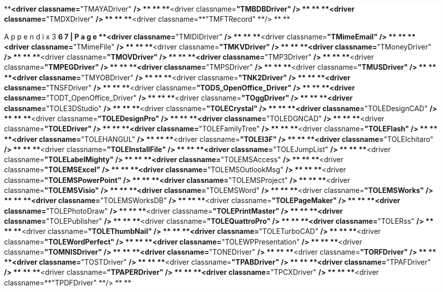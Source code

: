 \*\***<driver classname=**"TMAYADriver" **/> \*\* **
\*\***<driver classname=**"TMBDBDriver" **/> \*\* **
\*\***<driver classname=**"TMDXDriver" **/> \*\* **
\*\***<driver classname=**"TMFTRecord" **/> \*\* \*\*

A p p e n d i x 3
**6 7 | **P a g e \***\*<driver classname=**"TMIDIDriver" **/> ** **
\*\***<driver classname=**"TMimeEmail" **/> \*\* **
\*\***<driver classname=**"TMimeFile" **/> \*\* **
\*\***<driver classname=**"TMKVDriver" **/> \*\* **
\*\***<driver classname=**"TMoneyDriver" **/> \*\* **
\*\***<driver classname=**"TMOVDriver" **/> \*\* **
\*\***<driver classname=**"TMP3Driver" **/> \*\* **
\*\***<driver classname=**"TMPEGDriver" **/> \*\* **
\*\***<driver classname=**"TMPSDriver" **/> \*\* **
\*\***<driver classname=**"TMUSDriver" **/> \*\* **
\*\***<driver classname=**"TMYOBDriver" **/> \*\* **
\*\***<driver classname=**"TNK2Driver" **/> \*\* **
\*\***<driver classname=**"TNSFDriver" **/> \*\* **
\*\***<driver classname=**"TODS_OpenOffice_Driver" **/> \*\* **
\*\***<driver classname=**"TODT_OpenOffice_Driver" **/> \*\* **
\*\***<driver classname=**"TOggDriver" **/> \*\* **
\*\***<driver classname=**"TOLE3DStudio" **/> \*\* **
\*\***<driver classname=**"TOLECrystal" **/> \*\* **
\*\***<driver classname=**"TOLEDesignCAD" **/> \*\* **
\*\***<driver classname=**"TOLEDesignPro" **/> \*\* **
\*\***<driver classname=**"TOLEDGNCAD" **/> \*\* **
\*\***<driver classname=**"TOLEDriver" **/> \*\* **
\*\***<driver classname=**"TOLEFamilyTree" **/> \*\* **
\*\***<driver classname=**"TOLEFlash" **/> \*\* **
\*\***<driver classname=**"TOLEHANGUL" **/> \*\* **
\*\***<driver classname=**"TOLEI3F" **/> \*\* **
\*\***<driver classname=**"TOLEIchitaro" **/> \*\* **
\*\***<driver classname=**"TOLEInstallFile" **/> \*\* **
\*\***<driver classname=**"TOLEJumpList" **/> \*\* **
\*\***<driver classname=**"TOLELabelMighty" **/> \*\* **
\*\***<driver classname=**"TOLEMSAccess" **/> \*\* **
\*\***<driver classname=**"TOLEMSExcel" **/> \*\* **
\*\***<driver classname=**"TOLEMSOutlookMsg" **/> \*\* **
\*\***<driver classname=**"TOLEMSPowerPoint" **/> \*\* **
\*\***<driver classname=**"TOLEMSProject" **/> \*\* **
\*\***<driver classname=**"TOLEMSVisio" **/> \*\* **
\*\***<driver classname=**"TOLEMSWord" **/> \*\* **
\*\***<driver classname=**"TOLEMSWorks" **/> \*\* **
\*\***<driver classname=**"TOLEMSWorksDB" **/> \*\* **
\*\***<driver classname=**"TOLEPageMaker" **/> \*\* **
\*\***<driver classname=**"TOLEPhotoDraw" **/> \*\* **
\*\***<driver classname=**"TOLEPrintMaster" **/> \*\* **
\*\***<driver classname=**"TOLEPublisher" **/> \*\* **
\*\***<driver classname=**"TOLEQuattroPro" **/> \*\* **
\*\***<driver classname=**"TOLERss" **/> \*\* **
\*\***<driver classname=**"TOLEThumbNail" **/> \*\* **
\*\***<driver classname=**"TOLETurboCAD" **/> \*\* **
\*\***<driver classname=**"TOLEWordPerfect" **/> \*\* **
\*\***<driver classname=**"TOLEWPPresentation" **/> \*\* **
\*\***<driver classname=**"TOMNISDriver" **/> \*\* **
\*\***<driver classname=**"TONEDriver" **/> \*\* **
\*\***<driver classname=**"TORFDriver" **/> \*\* **
\*\***<driver classname=**"TOSTDriver" **/> \*\* **
\*\***<driver classname=**"TPABDriver" **/> \*\* **
\*\***<driver classname=**"TPAFDriver" **/> \*\* **
\*\***<driver classname=**"TPAPERDriver" **/> \*\* **
\*\***<driver classname=**"TPCXDriver" **/> \*\* **
\*\***<driver classname=**"TPDFDriver" **/> \*\* **
